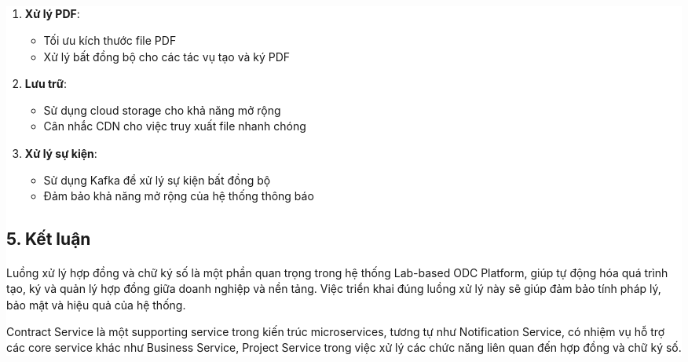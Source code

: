 1. **Xử lý PDF**:
   - Tối ưu kích thước file PDF
   - Xử lý bất đồng bộ cho các tác vụ tạo và ký PDF

2. **Lưu trữ**:
   - Sử dụng cloud storage cho khả năng mở rộng
   - Cân nhắc CDN cho việc truy xuất file nhanh chóng

3. **Xử lý sự kiện**:
   - Sử dụng Kafka để xử lý sự kiện bất đồng bộ
   - Đảm bảo khả năng mở rộng của hệ thống thông báo

## 5. Kết luận

Luồng xử lý hợp đồng và chữ ký số là một phần quan trọng trong hệ thống Lab-based ODC Platform, giúp tự động hóa quá trình tạo, ký và quản lý hợp đồng giữa doanh nghiệp và nền tảng. Việc triển khai đúng luồng xử lý này sẽ giúp đảm bảo tính pháp lý, bảo mật và hiệu quả của hệ thống.

Contract Service là một supporting service trong kiến trúc microservices, tương tự như Notification Service, có nhiệm vụ hỗ trợ các core service khác như Business Service, Project Service trong việc xử lý các chức năng liên quan đến hợp đồng và chữ ký số.